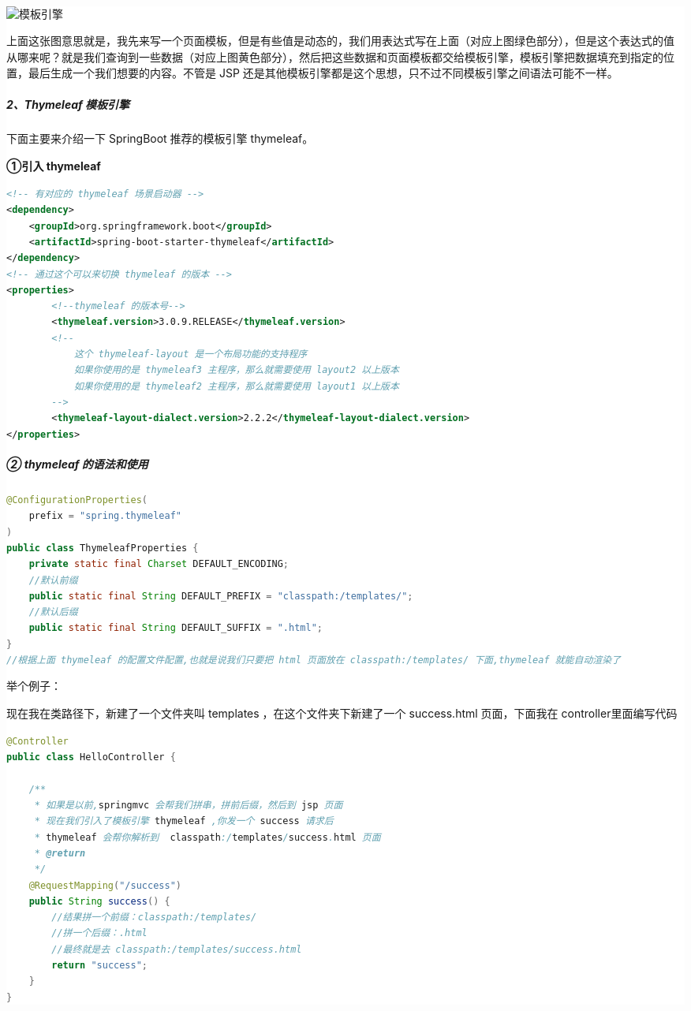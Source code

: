 ![模板引擎](https://shp-notes-1257820375.cos.ap-chengdu.myqcloud.com/shp-springboot/template-engine.png)

上面这张图意思就是，我先来写一个页面模板，但是有些值是动态的，我们用表达式写在上面（对应上图绿色部分），但是这个表达式的值从哪来呢？就是我们查询到一些数据（对应上图黄色部分），然后把这些数据和页面模板都交给模板引擎，模板引擎把数据填充到指定的位置，最后生成一个我们想要的内容。不管是 JSP 还是其他模板引擎都是这个思想，只不过不同模板引擎之间语法可能不一样。

##### 2、Thymeleaf 模板引擎

下面主要来介绍一下 SpringBoot 推荐的模板引擎 thymeleaf。

**①引入 thymeleaf**

```xml
<!-- 有对应的 thymeleaf 场景启动器 -->
<dependency>
    <groupId>org.springframework.boot</groupId>
    <artifactId>spring-boot-starter-thymeleaf</artifactId>
</dependency>
<!-- 通过这个可以来切换 thymeleaf 的版本 -->
<properties>
		<!--thymeleaf 的版本号-->
		<thymeleaf.version>3.0.9.RELEASE</thymeleaf.version>
		<!--
			这个 thymeleaf-layout 是一个布局功能的支持程序
			如果你使用的是 thymeleaf3 主程序，那么就需要使用 layout2 以上版本
			如果你使用的是 thymeleaf2 主程序，那么就需要使用 layout1 以上版本
		-->
		<thymeleaf-layout-dialect.version>2.2.2</thymeleaf-layout-dialect.version>
</properties>
```

##### ② thymeleaf 的语法和使用

```java
@ConfigurationProperties(
    prefix = "spring.thymeleaf"
)
public class ThymeleafProperties {
    private static final Charset DEFAULT_ENCODING;
    //默认前缀
    public static final String DEFAULT_PREFIX = "classpath:/templates/";
    //默认后缀
    public static final String DEFAULT_SUFFIX = ".html";
}
//根据上面 thymeleaf 的配置文件配置,也就是说我们只要把 html 页面放在 classpath:/templates/ 下面,thymeleaf 就能自动渲染了
```

举个例子：

现在我在类路径下，新建了一个文件夹叫 templates ，在这个文件夹下新建了一个 success.html 页面，下面我在 controller里面编写代码

```java
@Controller
public class HelloController {
    
    /**
     * 如果是以前,springmvc 会帮我们拼串，拼前后缀，然后到 jsp 页面
     * 现在我们引入了模板引擎 thymeleaf ,你发一个 success 请求后
     * thymeleaf 会帮你解析到  classpath:/templates/success.html 页面
     * @return
     */
    @RequestMapping("/success")
    public String success() {
        //结果拼一个前缀：classpath:/templates/
        //拼一个后缀：.html
        //最终就是去 classpath:/templates/success.html
        return "success";
    }
}
```